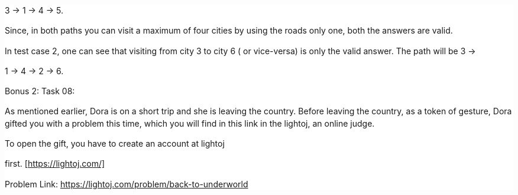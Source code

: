 3 → 1 → 4 → 5.

Since, in both paths you can visit a maximum of four cities by using the roads only one, both the answers are valid.

In test case 2, one can see that visiting from city 3 to city 6 ( or vice-versa) is only the valid answer. The path will be 3 →

1 → 4 → 2 → 6.

Bonus 2: Task 08:

As mentioned earlier, Dora is on a short trip and she is leaving the country. Before leaving the country, as a token of gesture, Dora gifted you with a problem this time, which you will find in this link in the lightoj, an online judge.

To open the gift, you have to create an account at lightoj

first. [https://lightoj.com/]

Problem Link: https://lightoj.com/problem/back-to-underworld
